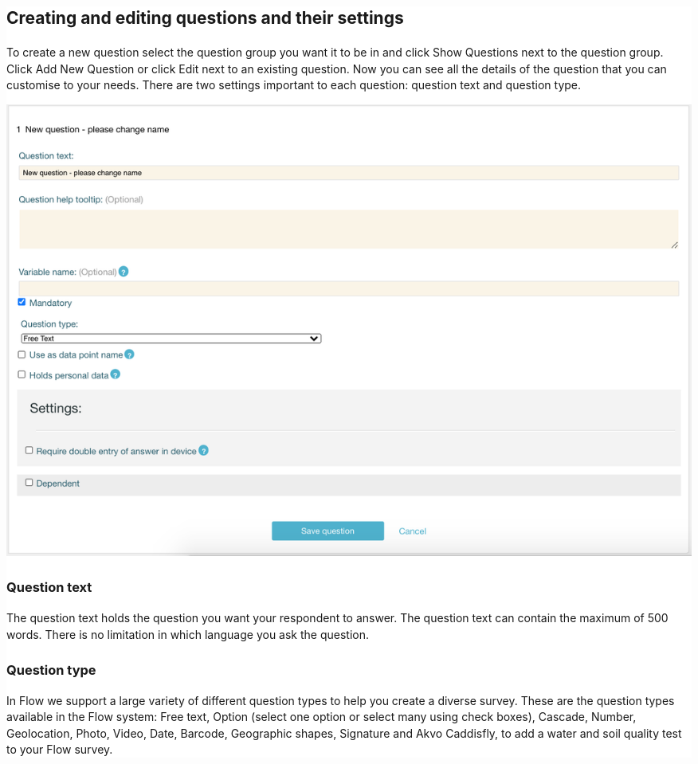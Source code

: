 ## Creating and editing questions and their settings
To create a new question select the question group you want it to be in and click Show Questions next to the question group. Click Add New Question or click Edit next to an existing question. Now you can see all the details of the question that you can customise to your needs. There are two settings important to each question: question text and question type.


![Creating and editing questions and their settings](media/add_question.png)


### Question text 
The question text holds the question you want your respondent to answer. The question text can contain the maximum of 500 words. There is no limitation in which language you ask the question. 



### Question type 
In Flow we support a large variety of different question types to help you create a diverse survey. These are the question types available in the Flow system: Free text, Option (select one option or select many using check boxes), Cascade, Number, Geolocation, Photo, Video, Date, Barcode, Geographic shapes, Signature and Akvo Caddisfly, to add a water and soil quality test to your Flow survey. 
